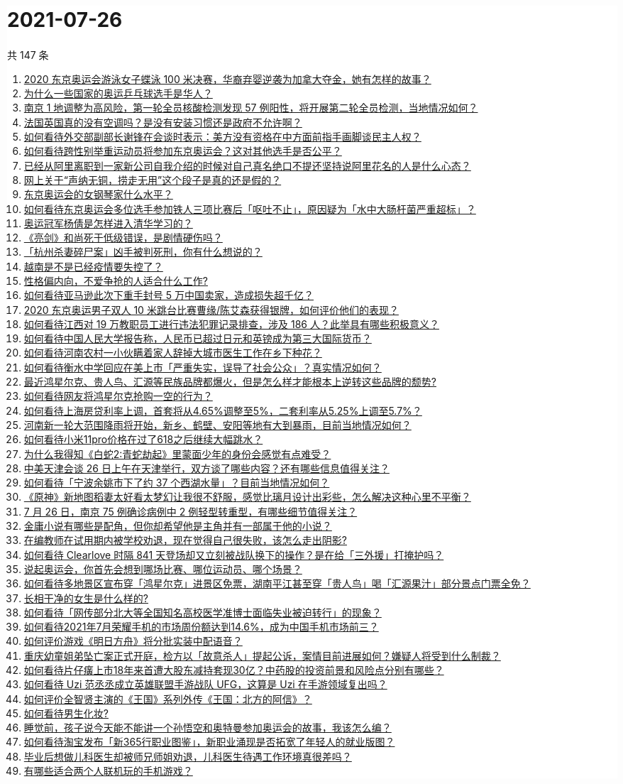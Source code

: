 # 2021-07-26

共 147 条




1. [2020 东京奥运会游泳女子蝶泳 100
   米决赛，华裔弃婴逆袭为加拿大夺金，她有怎样的故事？](https://www.zhihu.com/question/474974103)
1. [为什么一些国家的奥运乒乓球选手是华人？](https://www.zhihu.com/question/474575633)
1. [南京 1 地调整为高风险，第一轮全员核酸检测发现 57
   例阳性，将开展第二轮全员检测，当地情况如何？](https://www.zhihu.com/question/474784048)
1. [法国英国真的没有空调吗？是没有安装习惯还是政府不允许啊？](https://www.zhihu.com/question/48716799)
1. [如何看待外交部副部长谢锋在会谈时表示：美方没有资格在中方面前指手画脚谈民主人权？](https://www.zhihu.com/question/474996774)
1. [如何看待跨性别举重运动员将参加东京奥运会？这对其他选手是否公平？](https://www.zhihu.com/question/474961481)
1. [已经从阿里离职到一家新公司自我介绍的时候对自己真名绝口不提还坚持说阿里花名的人是什么心态？](https://www.zhihu.com/question/473619477)
1. [网上关于“声纳无铜，捞走无用”这个段子是真的还是假的？](https://www.zhihu.com/question/20239384)
1. [东京奥运会的女钢琴家什么水平？](https://www.zhihu.com/question/474421998)
1. [如何看待东京奥运会多位选手参加铁人三项比赛后「呕吐不止」，原因疑为「水中大肠杆菌严重超标」？](https://www.zhihu.com/question/475076465)
1. [奥运冠军杨倩是怎样进入清华学习的？](https://www.zhihu.com/question/474576371)
1. [《亮剑》和尚死于低级错误，是剧情硬伤吗？](https://www.zhihu.com/question/398164518)
1. [「杭州杀妻碎尸案」凶手被判死刑，你有什么想说的？](https://www.zhihu.com/question/475053058)
1. [越南是不是已经疫情要失控了？](https://www.zhihu.com/question/472328451)
1. [性格偏内向，不爱争抢的人适合什么工作?](https://www.zhihu.com/question/439710198)
1. [如何看待亚马逊此次下重手封号 5 万中国卖家，造成损失超千亿？](https://www.zhihu.com/question/474864144)
1. [2020 东京奥运男子双人 10
   米跳台比赛曹缘/陈艾森获得银牌，如何评价他们的表现？](https://www.zhihu.com/question/475033456)
1. [如何看待江西对 19 万教职员工进行违法犯罪记录排查，涉及 186
   人？此举具有哪些积极意义？](https://www.zhihu.com/question/474057771)
1. [如何看待中国人民大学报告称，人民币已超过日元和英镑成为第三大国际货币？](https://www.zhihu.com/question/474586845)
1. [如何看待河南农村一小伙瞒着家人辞掉大城市医生工作在乡下种花？](https://www.zhihu.com/question/474234851)
1. [如何看待衡水中学回应在美上市「严重失实，误导了社会公众」？真实情况如何？](https://www.zhihu.com/question/474972738)
1. [最近鸿星尔克、贵人鸟、汇源等民族品牌都爆火，但是怎么样才能根本上逆转这些品牌的颓势?](https://www.zhihu.com/question/474546535)
1. [如何看待网友将鸿星尔克抢购一空的行为？](https://www.zhihu.com/question/474407260)
1. [如何看待上海房贷利率上调，首套将从4.65%调整至5%，二套利率从5.25%上调至5.7%？](https://www.zhihu.com/question/474341134)
1. [河南新一轮大范围降雨将开始，新乡、鹤壁、安阳等地有大到暴雨，目前当地情况如何？](https://www.zhihu.com/question/474971018)
1. [如何看待小米11pro价格在过了618之后继续大幅跳水？](https://www.zhihu.com/question/471735453)
1. [为什么我得知《白蛇2:青蛇劫起》里蒙面少年的身份会感觉有点难受？](https://www.zhihu.com/question/474408181)
1. [中美天津会谈 26
   日上午在天津举行，双方谈了哪些内容？还有哪些信息值得关注？](https://www.zhihu.com/question/475041565)
1. [如何看待「宁波余姚市下了约 37 个西湖水量」？目前当地情况如何？](https://www.zhihu.com/question/475002895)
1. [《原神》新地图稻妻太好看太梦幻让我很不舒服，感觉比璃月设计出彩些，怎么解决这种心里不平衡？](https://www.zhihu.com/question/473959857)
1. [7 月 26 日，南京 75 例确诊病例中 2
   例轻型转重型，有哪些细节值得关注？](https://www.zhihu.com/question/475009988)
1. [金庸小说有哪些是配角，但你却希望他是主角并有一部属于他的小说？](https://www.zhihu.com/question/348474314)
1. [在编教师在试用期内被学校劝退，现在觉得自己很失败，该怎么走出阴影?](https://www.zhihu.com/question/474121511)
1. [如何看待 Clearlove 时隔 841
   天登场却又立刻被战队换下的操作？是在给「三外援」打掩护吗？](https://www.zhihu.com/question/474691477)
1. [说起奥运会，你首先会想到哪场比赛、哪位运动员、哪个场景？](https://www.zhihu.com/question/473227448)
1. [如何看待多地景区宣布穿「鸿星尔克」进景区免票，湖南平江甚至穿「贵人鸟」喝「汇源果汁」部分景点门票全免？](https://www.zhihu.com/question/475017524)
1. [长相干净的女生是什么样的?](https://www.zhihu.com/question/473128043)
1. [如何看待「网传部分北大等全国知名高校医学准博士面临失业被迫转行」的现象？](https://www.zhihu.com/question/474774514)
1. [如何看待2021年7月荣耀手机的市场周份额达到14.6%，成为中国手机市场前三？](https://www.zhihu.com/question/474981889)
1. [如何评价游戏《明日方舟》将分批实装中配语音？](https://www.zhihu.com/question/474877046)
1. [重庆幼童姐弟坠亡案正式开庭，检方以「故意杀人」提起公诉，案情目前进展如何？嫌疑人将受到什么制裁？](https://www.zhihu.com/question/474984998)
1. [如何看待片仔癀上市18年来首遭大股东减持套现30亿？中药股的投资前景和风险点分别有哪些？](https://www.zhihu.com/question/473958242)
1. [如何看待 Uzi 范丞丞成立英雄联盟手游战队 UFG，这算是 Uzi
   在手游领域复出吗？](https://www.zhihu.com/question/474875239)
1. [如何评价全智贤主演的《王国》系列外传《王国：北方的阿信》？](https://www.zhihu.com/question/473984657)
1. [如何看待男生化妆?](https://www.zhihu.com/question/473245776)
1. [睡觉前，孩子说今天能不能讲一个孙悟空和奥特曼参加奥运会的故事，我该怎么编？](https://www.zhihu.com/question/472452503)
1. [如何看待淘宝发布「新365行职业图鉴」，新职业涌现是否拓宽了年轻人的就业版图？](https://www.zhihu.com/question/474073742)
1. [毕业后想做儿科医生却被师兄师姐劝退，儿科医生待遇工作环境真很差吗？](https://www.zhihu.com/question/474681730)
1. [有哪些适合两个人联机玩的手机游戏？](https://www.zhihu.com/question/27134038)